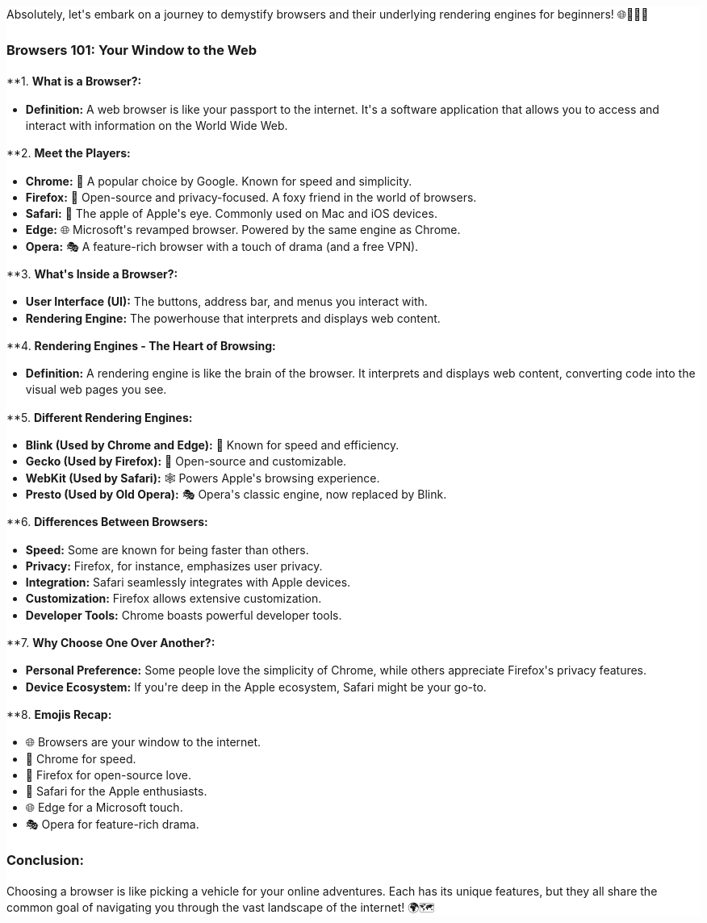 Absolutely, let's embark on a journey to demystify browsers and their underlying rendering engines for beginners! 🌐🚀🕵️‍♂️

### **Browsers 101: Your Window to the Web**

**1. **What is a Browser?:**
   - **Definition:** A web browser is like your passport to the internet. It's a software application that allows you to access and interact with information on the World Wide Web.

**2. **Meet the Players:**
   - **Chrome:** 🌈 A popular choice by Google. Known for speed and simplicity.
   - **Firefox:** 🦊 Open-source and privacy-focused. A foxy friend in the world of browsers.
   - **Safari:** 🍏 The apple of Apple's eye. Commonly used on Mac and iOS devices.
   - **Edge:** 🌐 Microsoft's revamped browser. Powered by the same engine as Chrome.
   - **Opera:** 🎭 A feature-rich browser with a touch of drama (and a free VPN).

**3. **What's Inside a Browser?:**
   - **User Interface (UI):** The buttons, address bar, and menus you interact with.
   - **Rendering Engine:** The powerhouse that interprets and displays web content.

**4. **Rendering Engines - The Heart of Browsing:**
   - **Definition:** A rendering engine is like the brain of the browser. It interprets and displays web content, converting code into the visual web pages you see.

**5. **Different Rendering Engines:**
   - **Blink (Used by Chrome and Edge):** 🚀 Known for speed and efficiency.
   - **Gecko (Used by Firefox):** 🦎 Open-source and customizable.
   - **WebKit (Used by Safari):** 🕸️ Powers Apple's browsing experience.
   - **Presto (Used by Old Opera):** 🎭 Opera's classic engine, now replaced by Blink.

**6. **Differences Between Browsers:**
   - **Speed:** Some are known for being faster than others.
   - **Privacy:** Firefox, for instance, emphasizes user privacy.
   - **Integration:** Safari seamlessly integrates with Apple devices.
   - **Customization:** Firefox allows extensive customization.
   - **Developer Tools:** Chrome boasts powerful developer tools.

**7. **Why Choose One Over Another?:**
   - **Personal Preference:** Some people love the simplicity of Chrome, while others appreciate Firefox's privacy features.
   - **Device Ecosystem:** If you're deep in the Apple ecosystem, Safari might be your go-to.

**8. **Emojis Recap:**
   - 🌐 Browsers are your window to the internet.
   - 🚀 Chrome for speed.
   - 🦊 Firefox for open-source love.
   - 🍏 Safari for the Apple enthusiasts.
   - 🌐 Edge for a Microsoft touch.
   - 🎭 Opera for feature-rich drama.

### **Conclusion:**
Choosing a browser is like picking a vehicle for your online adventures. Each has its unique features, but they all share the common goal of navigating you through the vast landscape of the internet! 🌍🗺️